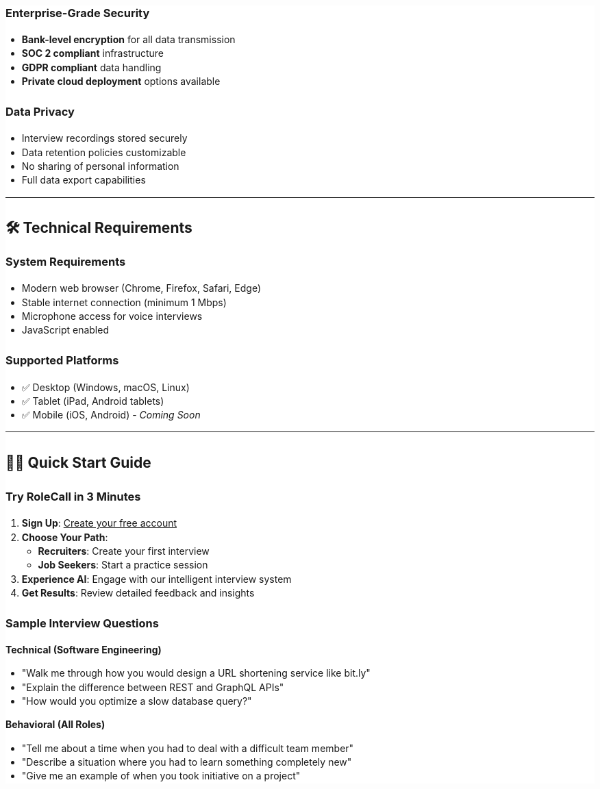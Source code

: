 ### **Enterprise-Grade Security**
- **Bank-level encryption** for all data transmission
- **SOC 2 compliant** infrastructure
- **GDPR compliant** data handling
- **Private cloud deployment** options available

### **Data Privacy**
- Interview recordings stored securely
- Data retention policies customizable
- No sharing of personal information
- Full data export capabilities

---

## 🛠️ **Technical Requirements**

### **System Requirements**
- Modern web browser (Chrome, Firefox, Safari, Edge)
- Stable internet connection (minimum 1 Mbps)
- Microphone access for voice interviews
- JavaScript enabled

### **Supported Platforms**
- ✅ Desktop (Windows, macOS, Linux)
- ✅ Tablet (iPad, Android tablets)
- ✅ Mobile (iOS, Android) - *Coming Soon*

---

## 🏃‍♂️ **Quick Start Guide**

### **Try RoleCall in 3 Minutes**

1. **Sign Up**: [Create your free account](https://rolecall.ai/auth)
2. **Choose Your Path**:
   - **Recruiters**: Create your first interview
   - **Job Seekers**: Start a practice session
3. **Experience AI**: Engage with our intelligent interview system
4. **Get Results**: Review detailed feedback and insights

### **Sample Interview Questions**

**Technical (Software Engineering)**
- "Walk me through how you would design a URL shortening service like bit.ly"
- "Explain the difference between REST and GraphQL APIs"
- "How would you optimize a slow database query?"

**Behavioral (All Roles)**
- "Tell me about a time when you had to deal with a difficult team member"
- "Describe a situation where you had to learn something completely new"
- "Give me an example of when you took initiative on a project"
